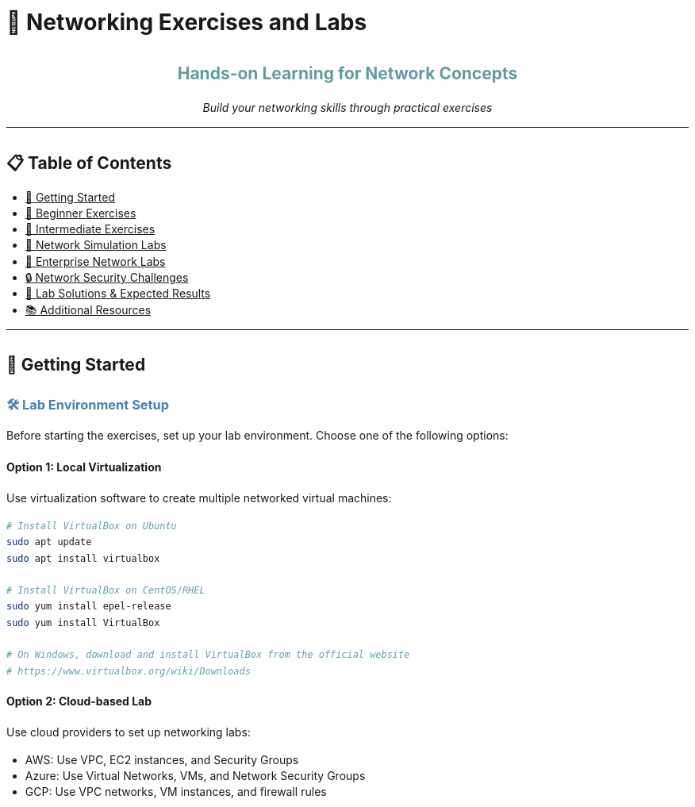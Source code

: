 # 🚀 Networking Exercises and Labs

<div align="center">
  <h2 style="color: #5F9EA0;">Hands-on Learning for Network Concepts</h2>
  <p><em>Build your networking skills through practical exercises</em></p>
</div>

---

## 📋 Table of Contents

- [🏁 Getting Started](#-getting-started)
- [🔰 Beginner Exercises](#-beginner-exercises)
- [🔄 Intermediate Exercises](#-intermediate-exercises)
- [🔬 Network Simulation Labs](#-network-simulation-labs)
- [🏢 Enterprise Network Labs](#-enterprise-network-labs)
- [🔒 Network Security Challenges](#-network-security-challenges)
- [📝 Lab Solutions & Expected Results](#-lab-solutions--expected-results)
- [📚 Additional Resources](#-additional-resources)

---

## 🏁 Getting Started

### <span style="color: #4682B4;">🛠️ Lab Environment Setup</span>

Before starting the exercises, set up your lab environment. Choose one of the following options:

#### **Option 1: Local Virtualization**

Use virtualization software to create multiple networked virtual machines:

```bash
# Install VirtualBox on Ubuntu
sudo apt update
sudo apt install virtualbox

# Install VirtualBox on CentOS/RHEL
sudo yum install epel-release
sudo yum install VirtualBox

# On Windows, download and install VirtualBox from the official website
# https://www.virtualbox.org/wiki/Downloads
```

#### **Option 2: Cloud-based Lab**

Use cloud providers to set up networking labs:

- AWS: Use VPC, EC2 instances, and Security Groups
- Azure: Use Virtual Networks, VMs, and Network Security Groups
- GCP: Use VPC networks, VM instances, and firewall rules
